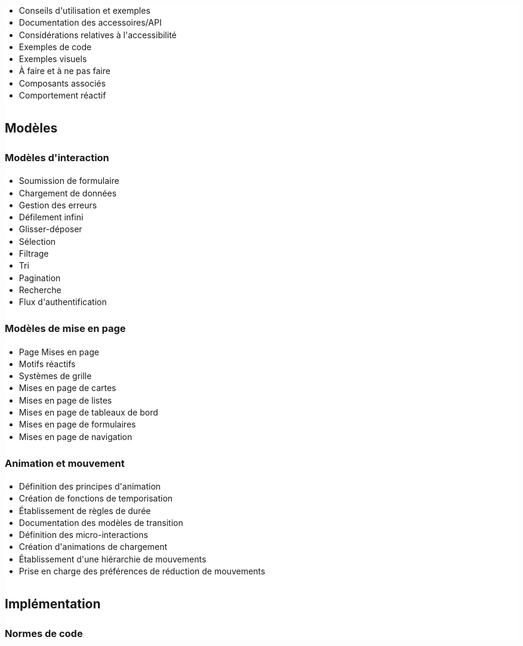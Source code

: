 - Conseils d'utilisation et exemples
- Documentation des accessoires/API
- Considérations relatives à l'accessibilité
- Exemples de code
- Exemples visuels
- À faire et à ne pas faire
- Composants associés
- Comportement réactif

## Modèles

### Modèles d'interaction

- Soumission de formulaire
- Chargement de données
- Gestion des erreurs
- Défilement infini
- Glisser-déposer
- Sélection
- Filtrage
- Tri
- Pagination
- Recherche
- Flux d'authentification

### Modèles de mise en page

- Page Mises en page
- Motifs réactifs
- Systèmes de grille
- Mises en page de cartes
- Mises en page de listes
- Mises en page de tableaux de bord
- Mises en page de formulaires
- Mises en page de navigation

### Animation et mouvement

- Définition des principes d'animation
- Création de fonctions de temporisation
- Établissement de règles de durée
- Documentation des modèles de transition
- Définition des micro-interactions
- Création d'animations de chargement
- Établissement d'une hiérarchie de mouvements
- Prise en charge des préférences de réduction de mouvements

## Implémentation

### Normes de code
